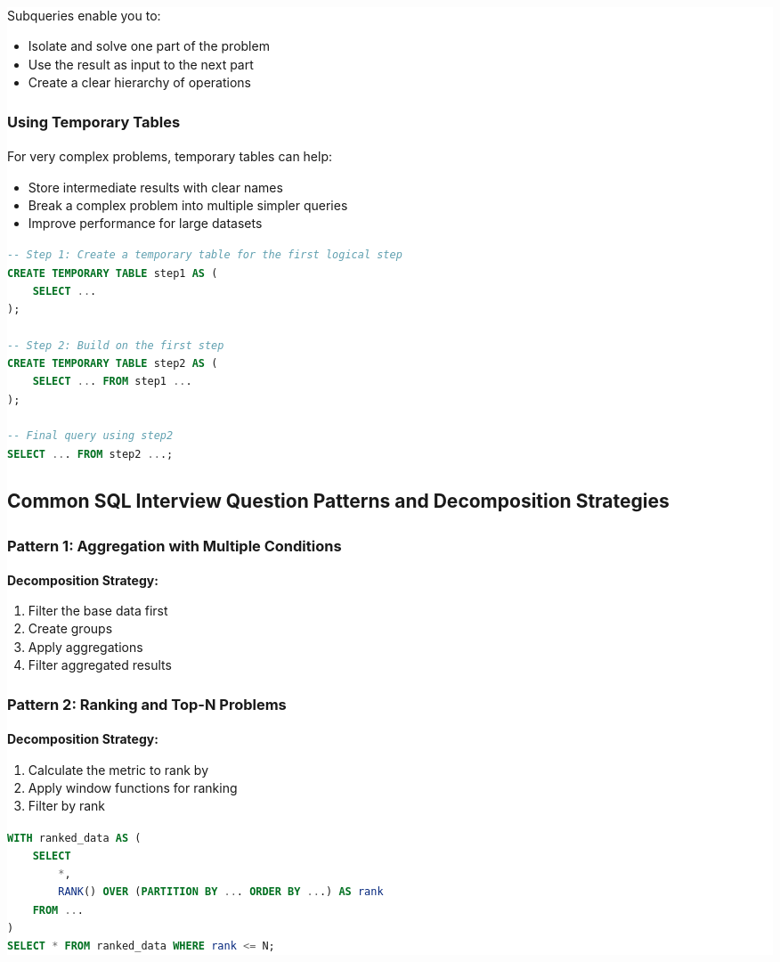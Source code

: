 Subqueries enable you to:

- Isolate and solve one part of the problem
- Use the result as input to the next part
- Create a clear hierarchy of operations

### Using Temporary Tables

For very complex problems, temporary tables can help:

- Store intermediate results with clear names
- Break a complex problem into multiple simpler queries
- Improve performance for large datasets

```sql
-- Step 1: Create a temporary table for the first logical step
CREATE TEMPORARY TABLE step1 AS (
    SELECT ...
);

-- Step 2: Build on the first step
CREATE TEMPORARY TABLE step2 AS (
    SELECT ... FROM step1 ...
);

-- Final query using step2
SELECT ... FROM step2 ...;

```

## Common SQL Interview Question Patterns and Decomposition Strategies

### Pattern 1: Aggregation with Multiple Conditions

**Decomposition Strategy:**

1. Filter the base data first
2. Create groups
3. Apply aggregations
4. Filter aggregated results

### Pattern 2: Ranking and Top-N Problems

**Decomposition Strategy:**

1. Calculate the metric to rank by
2. Apply window functions for ranking
3. Filter by rank

```sql
WITH ranked_data AS (
    SELECT
        *,
        RANK() OVER (PARTITION BY ... ORDER BY ...) AS rank
    FROM ...
)
SELECT * FROM ranked_data WHERE rank <= N;

```
